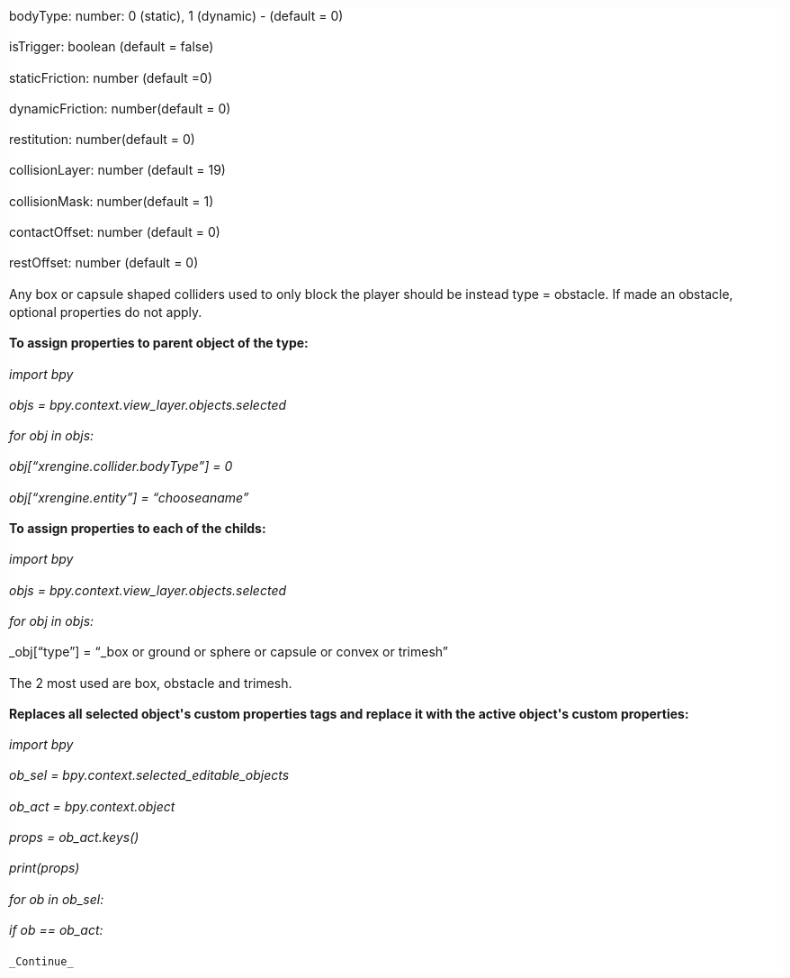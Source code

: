 bodyType: number: 0 (static), 1 (dynamic) - (default = 0)

isTrigger: boolean (default = false)

staticFriction: number (default =0)

dynamicFriction: number(default = 0)

restitution: number(default = 0)

collisionLayer: number (default = 19)

collisionMask: number(default = 1)

contactOffset: number (default = 0)

restOffset: number (default = 0)

Any box or capsule shaped colliders used to only block the player should be instead type = obstacle. If made an obstacle, optional properties do not apply.

**To assign properties to parent object of the type:**

_import bpy_

_objs = bpy.context.view_layer.objects.selected_

_for obj in objs:_

_obj[“xrengine.collider.bodyType”] = 0_

_obj[“xrengine.entity”] = “chooseaname”_

**To assign properties to each of the childs:**

_import bpy_

_objs = bpy.context.view_layer.objects.selected_

_for obj in objs:_

_obj[“type”] = “_box or ground or sphere or capsule or convex or trimesh”

The 2 most used are box, obstacle and trimesh.

**Replaces all selected object's custom properties tags and replace it with the active object's custom properties:**

_import bpy_

_ob_sel = bpy.context.selected_editable_objects_

_ob_act = bpy.context.object_

_props = ob_act.keys()_

_print(props)_

_for ob in ob_sel:_

_if ob == ob_act:_


    _Continue_
